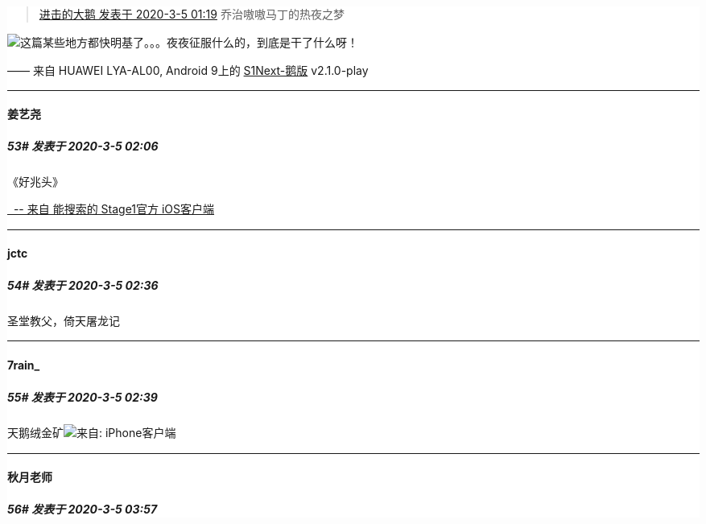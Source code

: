 

<blockquote><a href="httphttps://bbs.saraba1st.com/2b/forum.php?mod=redirect&amp;goto=findpost&amp;pid=46620182&amp;ptid=1917198" target="_blank">进击的大鹅 发表于 2020-3-5 01:19</a>
乔治嗷嗷马丁的热夜之梦</blockquote>
<img src="https://static.saraba1st.com/image/smiley/face2017/066.png" referrerpolicy="no-referrer">这篇某些地方都快明基了。。。夜夜征服什么的，到底是干了什么呀！

—— 来自 HUAWEI LYA-AL00, Android 9上的 [S1Next-鹅版](https://github.com/ykrank/S1-Next/releases) v2.1.0-play







-----

####  姜艺尧  
##### 53#       发表于 2020-3-5 02:06




《好兆头》

[  -- 来自 能搜索的 Stage1官方 iOS客户端](https://itunes.apple.com/fi/app/saraba1st/id1221237470?mt=8)







-----

####  jctc  
##### 54#       发表于 2020-3-5 02:36




圣堂教父，倚天屠龙记







-----

####  7rain_  
##### 55#       发表于 2020-3-5 02:39




天鹅绒金矿<img src="https://static.saraba1st.com/image/smiley/face2017/067.png" referrerpolicy="no-referrer">来自: iPhone客户端







-----

####  秋月老师  
##### 56#       发表于 2020-3-5 03:57
